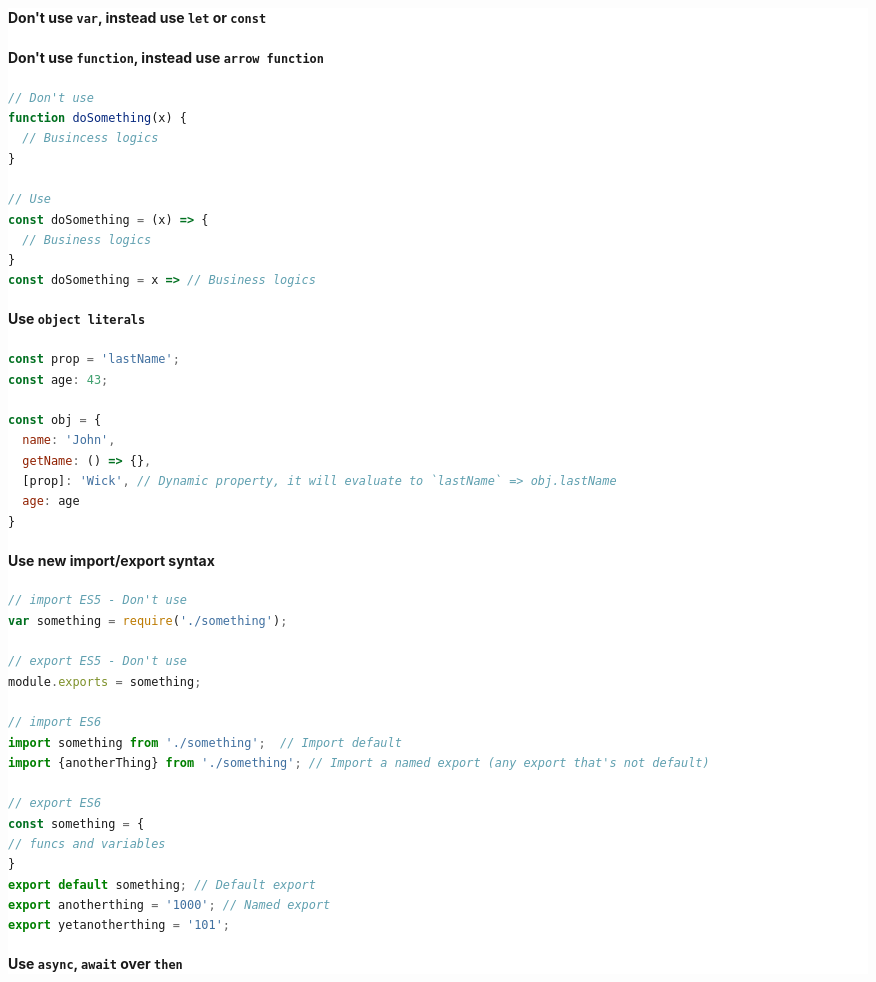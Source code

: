 #### Don't use `var`, instead use `let` or `const`

#### Don't use `function`, instead use `arrow function`

```javascript
// Don't use
function doSomething(x) {
  // Busincess logics
}

// Use
const doSomething = (x) => {
  // Business logics
}
const doSomething = x => // Business logics
```

#### Use `object literals`

```javascript
const prop = 'lastName';
const age: 43;

const obj = {
  name: 'John',
  getName: () => {},
  [prop]: 'Wick', // Dynamic property, it will evaluate to `lastName` => obj.lastName
  age: age
}
```

#### Use new import/export syntax

```javascript
// import ES5 - Don't use
var something = require('./something');

// export ES5 - Don't use
module.exports = something;

// import ES6
import something from './something';  // Import default
import {anotherThing} from './something'; // Import a named export (any export that's not default)

// export ES6
const something = {
// funcs and variables
}
export default something; // Default export
export anotherthing = '1000'; // Named export
export yetanotherthing = '101';
```

#### Use `async`, `await` over `then`
